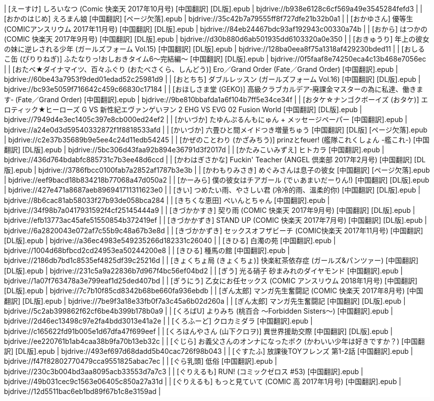 | [えーすけ] しろいなつ (Comic 快楽天 2017年10月号) [中国翻訳] [DL版].epub | bjdrive://b938e6128c6cf569a49e3545284fefd3 |
| [おかのはじめ] えろまん娘 [中国翻訳] [ページ欠落].epub | bjdrive://35c42b7a79555ff8f727dfe21b32b0a1 |
| [おかゆさん] 優等生 (COMICアンスリウム 2017年11月号) [中国翻訳] [DL版].epub | bjdrive://84eb24467bdc93af192943c00330a74b |
| [おから] はつかの (COMlC 快楽天 2017年9月号) [中国翻訳] [DL版].epub | bjdrive://d30b880d6ab501935dd6103320a0e350 |
| [おきゅうり] 年上の彼女の妹に逆レされる少年 (ガールズフォーム Vol.15) [中国翻訳] [DL版].epub | bjdrive://128ba0eea8f75a1318af429230bded11 |
| [おしるこ缶 (ぴりりねぎ)] ふたなりっ!おしおきタイム6～完結編～ [中国翻訳] [DL版].epub | bjdrive://0f5faaf8e74250eca4c13b468e7056ec |
| [おたべ★ダイナマイツ、百々ふぐり (おたべさくら、しんどう)] Ero／Grand Order (Fate／Grand Order) [中国翻訳].epub | bjdrive://60be43a7953f9ded01edad52c25981d9 |
| [おとちち] ダブルレッスン (ガールズフォーム Vol.16) [中国翻訳] [DL版].epub | bjdrive://bc93e5059f716642c459c66830c17184 |
| [おほしさま堂 (GEKO)] 高級クラブカルデア‐廃課金マスターの為に私達、働きます‐ (Fate／Grand Order) [中国翻訳].epub | bjdrive://9be810bbafda1a6f104b7ff5e34ce34f |
| [おタケ☆ナンゴクボーイズ (おタケ)] エロティック★ヒーローズ G VS 新性紀エヴァンゲいヲン 2 EHG VS EVG 02 Fusion World [中国翻訳] [DL版].epub | bjdrive://7949d4e3ec1405c397e8cb000ed24ef2 |
| [かいづか] たゆんぷるんもにゅん + メッセージペーパー [中国翻訳].epub | bjdrive://a24e0d3d59540332872f1f8818533afd |
| [かいづか] 六畳ひと間メイドつき増量ちゅう [中国翻訳] [DL版] [ページ欠落].epub | bjdrive://c2e37b35689b9e5ee4c24d11edb54245 |
| [かぜのことわり (かざみちう)] prinzとfeuer! (艦隊これくしょん -艦これ-) [中国翻訳] [DL版].epub | bjdrive://5bc306d43faa92b894e36791d3f2017d |
| [かたみこいみずえ] ヒトカラ [中国翻訳].epub | bjdrive://436d764bdabfc885731c7b3ee48d6ccd |
| [かわはぎさかな] Fuckin' Teacher (ANGEL 倶楽部 2017年2月号) [中国翻訳] [DL版].epub | bjdrive://3786fbcc0100fab7a2852af1787b3e3b |
| [かわもりみさき] めぐみさんは息子の彼女 [中国翻訳] [ページ欠落].epub | bjdrive://eef9bacd18b834218b77068a47d050a2 |
| [かーみら] 僕の彼女はチアガール (でぃあまいだーりん!) [中国翻訳] [DL版].epub | bjdrive://427e471a8687aeb896941711311623e0 |
| [きい] つめたい雨、やさしい君 (冷冷的雨、溫柔的你) [中国翻訳] [DL版].epub | bjdrive://8b6cac81ab58033f27b93de058bca284 |
| [きちくな恵田] ぺいんとちゃん [中国翻訳].epub | bjdrive://34f98b7a0417931592f4cf25145444a9 |
| [きづかかすき] 契り雨 (COMlC 快楽天 2017年9月号) [中国翻訳] [DL版].epub | bjdrive://efb13773ac45afe51550854b372419ef |
| [きづかかずき] STAND UP (COMIC 快楽天 2017年7月号) [中国翻訳] [DL版].epub | bjdrive://6a2820043e072af7c55b9c48a67b3e8d |
| [きづかかずき] セックスオフザビーチ (COMIC快楽天 2017年11月号) [中国翻訳] [DL版].epub | bjdrive://a36ec4983e549235266d182331c26040 |
| [きひる] 白濁の苑 [中国翻訳].epub | bjdrive://1004d68bfbcd2cd24953ea50244200e8 |
| [きひる] 種馬の館 [中国翻訳].epub | bjdrive://2186db7bd1c8535ef4825df39c25216d |
| [きょくちょ局 (きょくちょ)] 快楽紅茶依存症 (ガールズ&パンツァー) [中国翻訳] [DL版].epub | bjdrive://231c5a9a22836b7d967f4bc56ef04bd2 |
| [ぎう] 光る硝子 砂まみれのダイヤモンド [中国翻訳].epub | bjdrive://1a07f763478a3e799eaf1d25ded407bd |
| [ぎうにう] 乙女にお任セックス (COMIC アンスリウム 2018年1月号) [中国翻訳] [DL版].epub | bjdrive://7c7b10f85cd8342b68be660fa936ebdb |
| [ぎん太郎] マンガ先生奮闘記 (COMIC 快楽天 2017年8月号) [中国翻訳] [DL版].epub | bjdrive://7be9f3a18e33fb0f7a3c45a6b02d260a |
| [ぎん太郎] マンガ先生奮闘記 [中国翻訳] [DL版].epub | bjdrive://5c2ab399862f62cf6be4b399b178b0a9 |
| [くろばU] よりみち (桃百合 ～Forbidden Sisters～) [中国翻訳].epub | bjdrive://2d46ec13498c97e2fa4bdd3013e41a2e |
| [くろふーど] クロカミダラ [中国翻訳].epub | bjdrive://c165622fd91b005e1d67dfa47f699eef |
| [くろほんやさん (山下クロヲ)] 異世界援助交際 [中国翻訳] [DL版].epub | bjdrive://ee220761b1ab4caa38b9fa70b13eb32c |
| [ぐじら] お義父さんのオンナになったボク (かわいい少年は好きですか？) [中国翻訳] [DL版].epub | bjdrive://493ef697d68dadd5b40cac726f98b043 |
| [ぐすたふ] 放課後TOYフレンズ 第1-2話 [中国翻訳].epub | bjdrive://f47f82802770479cca9551825abac7ec |
| [ぐら乳頭] 低俗 [中国翻訳].epub | bjdrive://230c3b004bd3aa8095acb33553d7a7c3 |
| [ぐりえるも] RUN! (コミックゼロス #53) [中国翻訳].epub | bjdrive://49b031cec9c1563e06405c850a27a31d |
| [ぐりえるも] もっと見ていて (COMIC 高 2017年1月号) [中国翻訳].epub | bjdrive://12d5511bac6eb1bd89f67b1c8e3159ad |